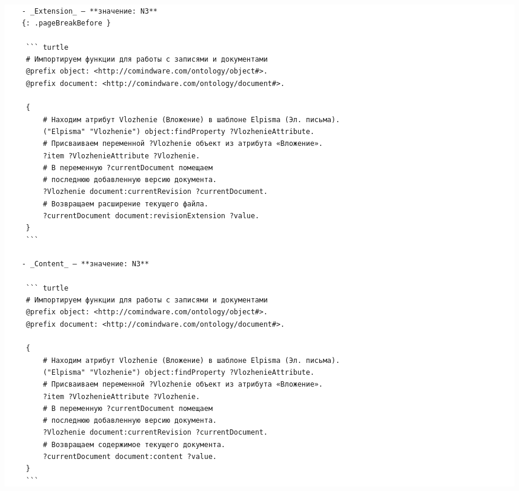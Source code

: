         - _Extension_ — **значение: N3**
        {: .pageBreakBefore }

         ``` turtle
         # Импортируем функции для работы с записями и документами
         @prefix object: <http://comindware.com/ontology/object#>.
         @prefix document: <http://comindware.com/ontology/document#>.

         {
             # Находим атрибут Vlozhenie (Вложение) в шаблоне Elpisma (Эл. письма).
             ("Elpisma" "Vlozhenie") object:findProperty ?VlozhenieAttribute.
             # Присваиваем переменной ?Vlozhenie объект из атрибута «Вложение».
             ?item ?VlozhenieAttribute ?Vlozhenie.
             # В переменную ?currentDocument помещаем
             # последнюю добавленную версию документа.
             ?Vlozhenie document:currentRevision ?currentDocument.
             # Возвращаем расширение текущего файла.
             ?currentDocument document:revisionExtension ?value.
         }
         ```

        - _Content_ — **значение: N3**

         ``` turtle
         # Импортируем функции для работы с записями и документами
         @prefix object: <http://comindware.com/ontology/object#>.
         @prefix document: <http://comindware.com/ontology/document#>.

         {
             # Находим атрибут Vlozhenie (Вложение) в шаблоне Elpisma (Эл. письма).
             ("Elpisma" "Vlozhenie") object:findProperty ?VlozhenieAttribute.
             # Присваиваем переменной ?Vlozhenie объект из атрибута «Вложение».
             ?item ?VlozhenieAttribute ?Vlozhenie.
             # В переменную ?currentDocument помещаем
             # последнюю добавленную версию документа.
             ?Vlozhenie document:currentRevision ?currentDocument.
             # Возвращаем содержимое текущего документа.
             ?currentDocument document:content ?value.
         }
         ```
